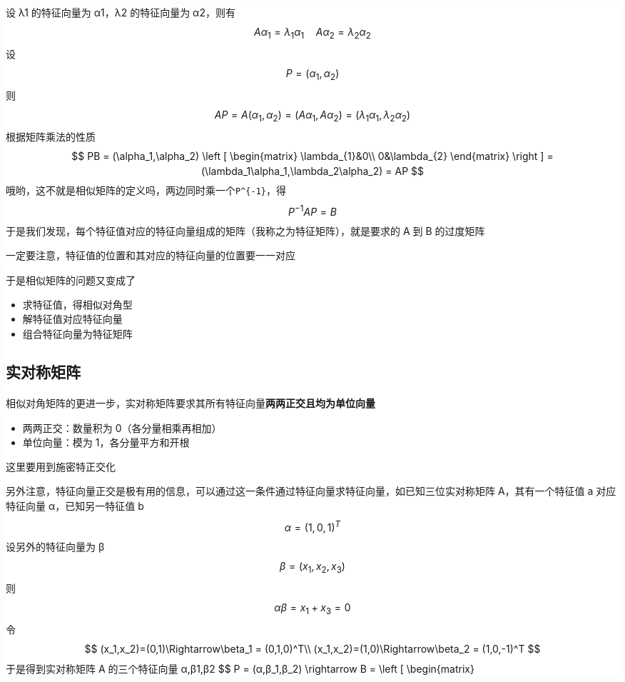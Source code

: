 设 λ1 的特征向量为 α1，λ2 的特征向量为 α2，则有
$$
A\alpha_1 = \lambda_1\alpha_1\quad A\alpha_2 = \lambda_2\alpha_2
$$
设
$$
P = (\alpha_1,\alpha_2)
$$
则
$$
AP = A(\alpha_1,\alpha_2) = (A\alpha_1,A\alpha_2) = (\lambda_1\alpha_1,\lambda_2\alpha_2)
$$
根据矩阵乘法的性质
$$
PB = (\alpha_1,\alpha_2)
\left [ \begin{matrix}
\lambda_{1}&0\\
0&\lambda_{2}
\end{matrix} \right ] =
(\lambda_1\alpha_1,\lambda_2\alpha_2) = AP
$$
哦哟，这不就是相似矩阵的定义吗，两边同时乘一个`P^{-1}`，得
$$
P^{-1}AP = B
$$
于是我们发现，每个特征值对应的特征向量组成的矩阵（我称之为特征矩阵），就是要求的 A 到 B 的过度矩阵

一定要注意，特征值的位置和其对应的特征向量的位置要一一对应

于是相似矩阵的问题又变成了

- 求特征值，得相似对角型
- 解特征值对应特征向量
- 组合特征向量为特征矩阵


## 实对称矩阵

相似对角矩阵的更进一步，实对称矩阵要求其所有特征向量**两两正交且均为单位向量**

- 两两正交：数量积为 0（各分量相乘再相加）
- 单位向量：模为 1，各分量平方和开根

这里要用到施密特正交化

另外注意，特征向量正交是极有用的信息，可以通过这一条件通过特征向量求特征向量，如已知三位实对称矩阵 A，其有一个特征值 a 对应特征向量 α，已知另一特征值 b
$$
\alpha = (1,0,1)^T
$$
设另外的特征向量为 β
$$
\beta = (x_1,x_2,x_3)
$$
则
$$
\alpha\beta = x_1+x_3 = 0
$$
令
$$
(x_1,x_2)=(0,1)\Rightarrow\beta_1 = (0,1,0)^T\\
(x_1,x_2)=(1,0)\Rightarrow\beta_2 = (1,0,-1)^T
$$
于是得到实对称矩阵 A 的三个特征向量 α,β1,β2
$$
P = (α,β_1,β_2) \rightarrow B =
\left [ \begin{matrix}